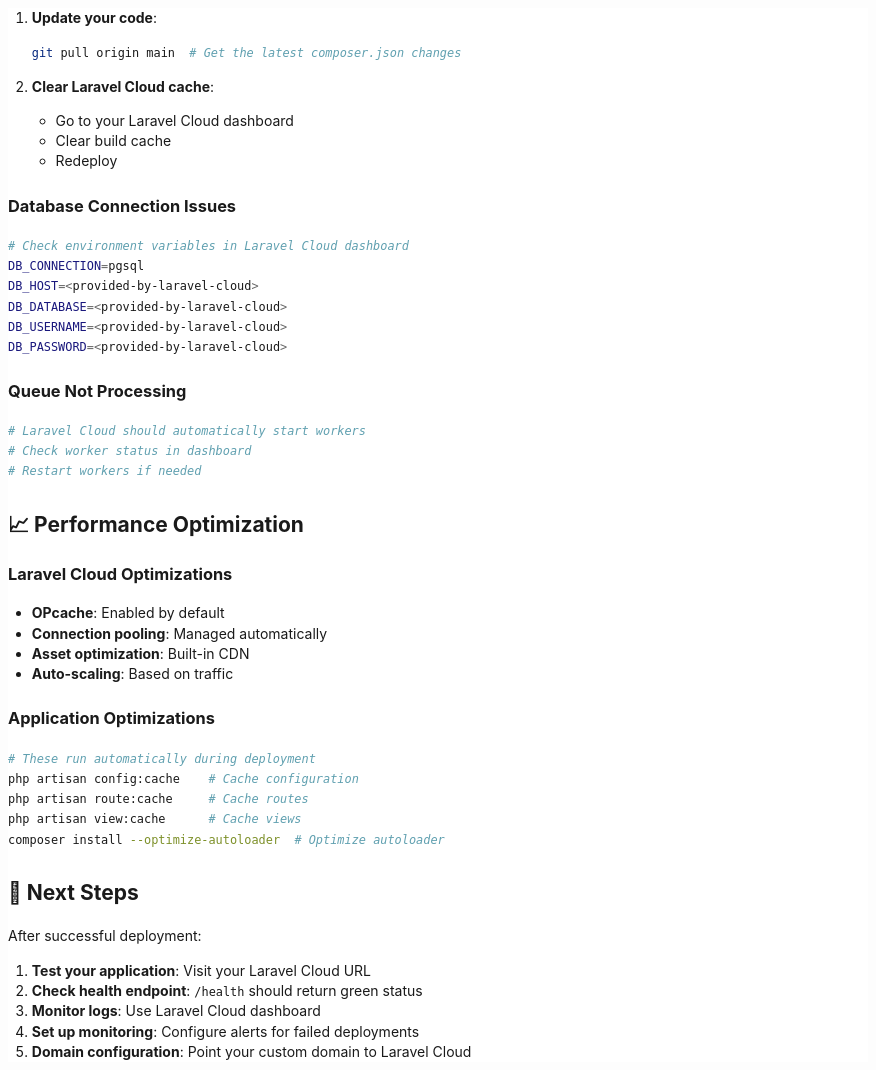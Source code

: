 1. **Update your code**:
   ```bash
   git pull origin main  # Get the latest composer.json changes
   ```

2. **Clear Laravel Cloud cache**:
   - Go to your Laravel Cloud dashboard
   - Clear build cache
   - Redeploy

### Database Connection Issues
```bash
# Check environment variables in Laravel Cloud dashboard
DB_CONNECTION=pgsql
DB_HOST=<provided-by-laravel-cloud>
DB_DATABASE=<provided-by-laravel-cloud>
DB_USERNAME=<provided-by-laravel-cloud>
DB_PASSWORD=<provided-by-laravel-cloud>
```

### Queue Not Processing
```bash
# Laravel Cloud should automatically start workers
# Check worker status in dashboard
# Restart workers if needed
```

## 📈 Performance Optimization

### Laravel Cloud Optimizations
- **OPcache**: Enabled by default
- **Connection pooling**: Managed automatically  
- **Asset optimization**: Built-in CDN
- **Auto-scaling**: Based on traffic

### Application Optimizations
```bash
# These run automatically during deployment
php artisan config:cache    # Cache configuration
php artisan route:cache     # Cache routes  
php artisan view:cache      # Cache views
composer install --optimize-autoloader  # Optimize autoloader
```

## 🎯 Next Steps

After successful deployment:

1. **Test your application**: Visit your Laravel Cloud URL
2. **Check health endpoint**: `/health` should return green status
3. **Monitor logs**: Use Laravel Cloud dashboard
4. **Set up monitoring**: Configure alerts for failed deployments
5. **Domain configuration**: Point your custom domain to Laravel Cloud
